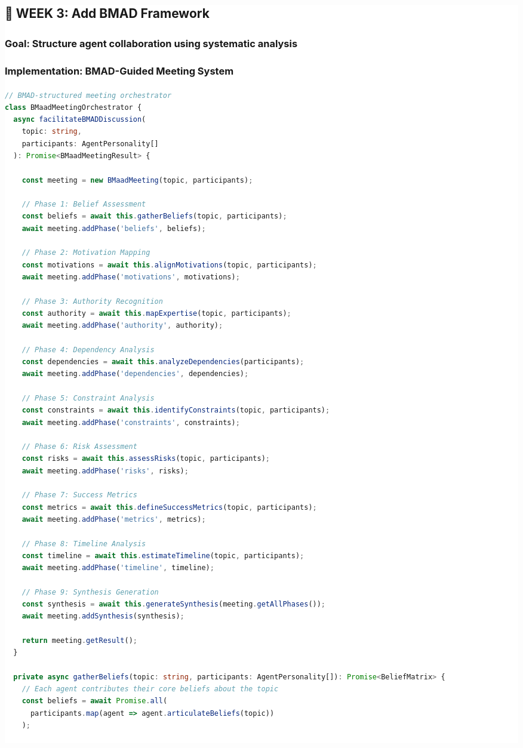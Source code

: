 
## 🎯 **WEEK 3: Add BMAD Framework**

### **Goal**: Structure agent collaboration using systematic analysis

### **Implementation**: BMAD-Guided Meeting System
```typescript
// BMAD-structured meeting orchestrator
class BMaadMeetingOrchestrator {
  async facilitateBMADDiscussion(
    topic: string,
    participants: AgentPersonality[]
  ): Promise<BMaadMeetingResult> {
    
    const meeting = new BMaadMeeting(topic, participants);
    
    // Phase 1: Belief Assessment
    const beliefs = await this.gatherBeliefs(topic, participants);
    await meeting.addPhase('beliefs', beliefs);
    
    // Phase 2: Motivation Mapping
    const motivations = await this.alignMotivations(topic, participants);
    await meeting.addPhase('motivations', motivations);
    
    // Phase 3: Authority Recognition
    const authority = await this.mapExpertise(topic, participants);
    await meeting.addPhase('authority', authority);
    
    // Phase 4: Dependency Analysis
    const dependencies = await this.analyzeDependencies(participants);
    await meeting.addPhase('dependencies', dependencies);
    
    // Phase 5: Constraint Analysis
    const constraints = await this.identifyConstraints(topic, participants);
    await meeting.addPhase('constraints', constraints);
    
    // Phase 6: Risk Assessment
    const risks = await this.assessRisks(topic, participants);
    await meeting.addPhase('risks', risks);
    
    // Phase 7: Success Metrics
    const metrics = await this.defineSuccessMetrics(topic, participants);
    await meeting.addPhase('metrics', metrics);
    
    // Phase 8: Timeline Analysis
    const timeline = await this.estimateTimeline(topic, participants);
    await meeting.addPhase('timeline', timeline);
    
    // Phase 9: Synthesis Generation
    const synthesis = await this.generateSynthesis(meeting.getAllPhases());
    await meeting.addSynthesis(synthesis);
    
    return meeting.getResult();
  }
  
  private async gatherBeliefs(topic: string, participants: AgentPersonality[]): Promise<BeliefMatrix> {
    // Each agent contributes their core beliefs about the topic
    const beliefs = await Promise.all(
      participants.map(agent => agent.articulateBeliefs(topic))
    );
    
```